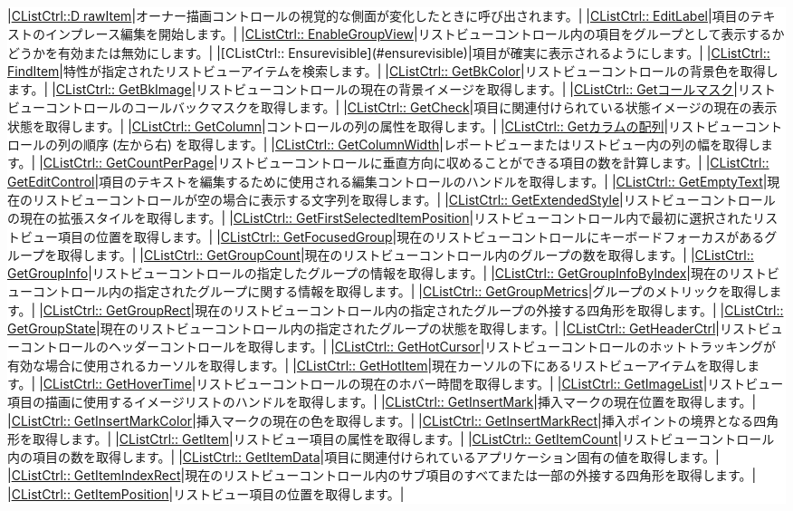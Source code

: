 |[CListCtrl::D rawItem](#drawitem)|オーナー描画コントロールの視覚的な側面が変化したときに呼び出されます。|
|[CListCtrl:: EditLabel](#editlabel)|項目のテキストのインプレース編集を開始します。|
|[CListCtrl:: EnableGroupView](#enablegroupview)|リストビューコントロール内の項目をグループとして表示するかどうかを有効または無効にします。|
|[CListCtrl:: Ensurevisible\](#ensurevisible)|項目が確実に表示されるようにします。|
|[CListCtrl:: FindItem](#finditem)|特性が指定されたリストビューアイテムを検索します。|
|[CListCtrl:: GetBkColor](#getbkcolor)|リストビューコントロールの背景色を取得します。|
|[CListCtrl:: GetBkImage](#getbkimage)|リストビューコントロールの現在の背景イメージを取得します。|
|[CListCtrl:: Getコールマスク](#getcallbackmask)|リストビューコントロールのコールバックマスクを取得します。|
|[CListCtrl:: GetCheck](#getcheck)|項目に関連付けられている状態イメージの現在の表示状態を取得します。|
|[CListCtrl:: GetColumn](#getcolumn)|コントロールの列の属性を取得します。|
|[CListCtrl:: Getカラムの配列](#getcolumnorderarray)|リストビューコントロールの列の順序 (左から右) を取得します。|
|[CListCtrl:: GetColumnWidth](#getcolumnwidth)|レポートビューまたはリストビュー内の列の幅を取得します。|
|[CListCtrl:: GetCountPerPage](#getcountperpage)|リストビューコントロールに垂直方向に収めることができる項目の数を計算します。|
|[CListCtrl:: GetEditControl](#geteditcontrol)|項目のテキストを編集するために使用される編集コントロールのハンドルを取得します。|
|[CListCtrl:: GetEmptyText](#getemptytext)|現在のリストビューコントロールが空の場合に表示する文字列を取得します。|
|[CListCtrl:: GetExtendedStyle](#getextendedstyle)|リストビューコントロールの現在の拡張スタイルを取得します。|
|[CListCtrl:: GetFirstSelectedItemPosition](#getfirstselecteditemposition)|リストビューコントロール内で最初に選択されたリストビュー項目の位置を取得します。|
|[CListCtrl:: GetFocusedGroup](#getfocusedgroup)|現在のリストビューコントロールにキーボードフォーカスがあるグループを取得します。|
|[CListCtrl:: GetGroupCount](#getgroupcount)|現在のリストビューコントロール内のグループの数を取得します。|
|[CListCtrl:: GetGroupInfo](#getgroupinfo)|リストビューコントロールの指定したグループの情報を取得します。|
|[CListCtrl:: GetGroupInfoByIndex](#getgroupinfobyindex)|現在のリストビューコントロール内の指定されたグループに関する情報を取得します。|
|[CListCtrl:: GetGroupMetrics](#getgroupmetrics)|グループのメトリックを取得します。|
|[CListCtrl:: GetGroupRect](#getgrouprect)|現在のリストビューコントロール内の指定されたグループの外接する四角形を取得します。|
|[CListCtrl:: GetGroupState](#getgroupstate)|現在のリストビューコントロール内の指定されたグループの状態を取得します。|
|[CListCtrl:: GetHeaderCtrl](#getheaderctrl)|リストビューコントロールのヘッダーコントロールを取得します。|
|[CListCtrl:: GetHotCursor](#gethotcursor)|リストビューコントロールのホットトラッキングが有効な場合に使用されるカーソルを取得します。|
|[CListCtrl:: GetHotItem](#gethotitem)|現在カーソルの下にあるリストビューアイテムを取得します。|
|[CListCtrl:: GetHoverTime](#gethovertime)|リストビューコントロールの現在のホバー時間を取得します。|
|[CListCtrl:: GetImageList](#getimagelist)|リストビュー項目の描画に使用するイメージリストのハンドルを取得します。|
|[CListCtrl:: GetInsertMark](#getinsertmark)|挿入マークの現在位置を取得します。|
|[CListCtrl:: GetInsertMarkColor](#getinsertmarkcolor)|挿入マークの現在の色を取得します。|
|[CListCtrl:: GetInsertMarkRect](#getinsertmarkrect)|挿入ポイントの境界となる四角形を取得します。|
|[CListCtrl:: GetItem](#getitem)|リストビュー項目の属性を取得します。|
|[CListCtrl:: GetItemCount](#getitemcount)|リストビューコントロール内の項目の数を取得します。|
|[CListCtrl:: GetItemData](#getitemdata)|項目に関連付けられているアプリケーション固有の値を取得します。|
|[CListCtrl:: GetItemIndexRect](#getitemindexrect)|現在のリストビューコントロール内のサブ項目のすべてまたは一部の外接する四角形を取得します。|
|[CListCtrl:: GetItemPosition](#getitemposition)|リストビュー項目の位置を取得します。|